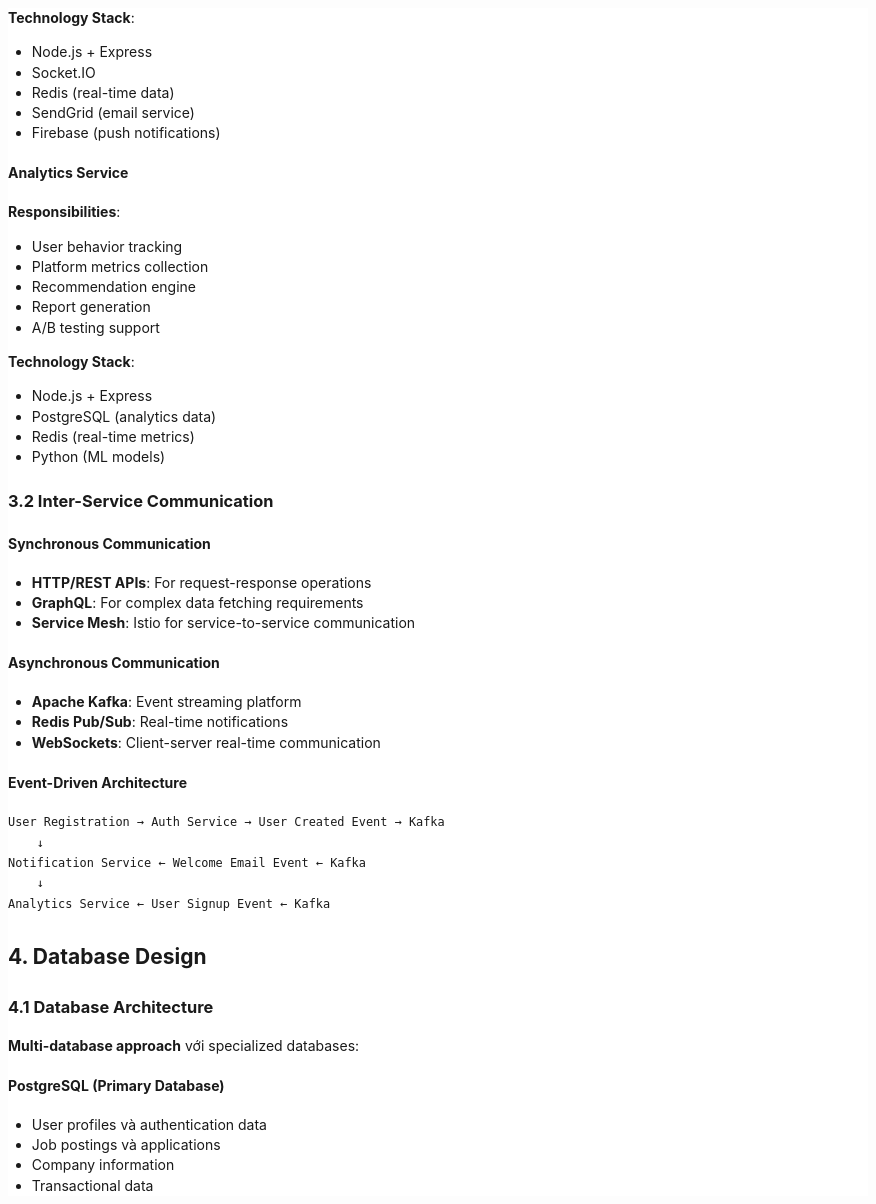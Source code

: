 **Technology Stack**:
- Node.js + Express
- Socket.IO
- Redis (real-time data)
- SendGrid (email service)
- Firebase (push notifications)

#### Analytics Service
**Responsibilities**:
- User behavior tracking
- Platform metrics collection
- Recommendation engine
- Report generation
- A/B testing support

**Technology Stack**:
- Node.js + Express
- PostgreSQL (analytics data)
- Redis (real-time metrics)
- Python (ML models)

### 3.2 Inter-Service Communication

#### Synchronous Communication
- **HTTP/REST APIs**: For request-response operations
- **GraphQL**: For complex data fetching requirements
- **Service Mesh**: Istio for service-to-service communication

#### Asynchronous Communication
- **Apache Kafka**: Event streaming platform
- **Redis Pub/Sub**: Real-time notifications
- **WebSockets**: Client-server real-time communication

#### Event-Driven Architecture
```
User Registration → Auth Service → User Created Event → Kafka
    ↓
Notification Service ← Welcome Email Event ← Kafka
    ↓
Analytics Service ← User Signup Event ← Kafka
```

## 4. Database Design

### 4.1 Database Architecture
**Multi-database approach** với specialized databases:

#### PostgreSQL (Primary Database)
- User profiles và authentication data
- Job postings và applications
- Company information
- Transactional data
